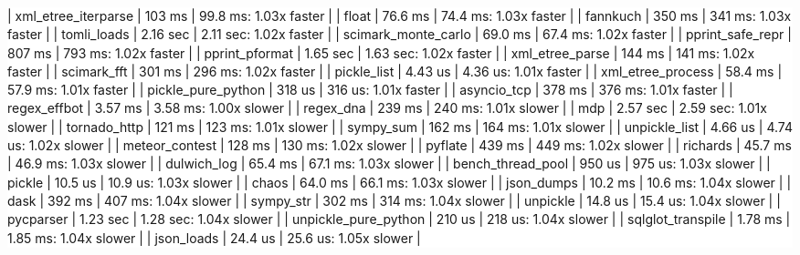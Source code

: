 | xml_etree_iterparse        | 103 ms                                                       | 99.8 ms: 1.03x faster                                                       |
| float                      | 76.6 ms                                                      | 74.4 ms: 1.03x faster                                                       |
| fannkuch                   | 350 ms                                                       | 341 ms: 1.03x faster                                                        |
| tomli_loads                | 2.16 sec                                                     | 2.11 sec: 1.02x faster                                                      |
| scimark_monte_carlo        | 69.0 ms                                                      | 67.4 ms: 1.02x faster                                                       |
| pprint_safe_repr           | 807 ms                                                       | 793 ms: 1.02x faster                                                        |
| pprint_pformat             | 1.65 sec                                                     | 1.63 sec: 1.02x faster                                                      |
| xml_etree_parse            | 144 ms                                                       | 141 ms: 1.02x faster                                                        |
| scimark_fft                | 301 ms                                                       | 296 ms: 1.02x faster                                                        |
| pickle_list                | 4.43 us                                                      | 4.36 us: 1.01x faster                                                       |
| xml_etree_process          | 58.4 ms                                                      | 57.9 ms: 1.01x faster                                                       |
| pickle_pure_python         | 318 us                                                       | 316 us: 1.01x faster                                                        |
| asyncio_tcp                | 378 ms                                                       | 376 ms: 1.01x faster                                                        |
| regex_effbot               | 3.57 ms                                                      | 3.58 ms: 1.00x slower                                                       |
| regex_dna                  | 239 ms                                                       | 240 ms: 1.01x slower                                                        |
| mdp                        | 2.57 sec                                                     | 2.59 sec: 1.01x slower                                                      |
| tornado_http               | 121 ms                                                       | 123 ms: 1.01x slower                                                        |
| sympy_sum                  | 162 ms                                                       | 164 ms: 1.01x slower                                                        |
| unpickle_list              | 4.66 us                                                      | 4.74 us: 1.02x slower                                                       |
| meteor_contest             | 128 ms                                                       | 130 ms: 1.02x slower                                                        |
| pyflate                    | 439 ms                                                       | 449 ms: 1.02x slower                                                        |
| richards                   | 45.7 ms                                                      | 46.9 ms: 1.03x slower                                                       |
| dulwich_log                | 65.4 ms                                                      | 67.1 ms: 1.03x slower                                                       |
| bench_thread_pool          | 950 us                                                       | 975 us: 1.03x slower                                                        |
| pickle                     | 10.5 us                                                      | 10.9 us: 1.03x slower                                                       |
| chaos                      | 64.0 ms                                                      | 66.1 ms: 1.03x slower                                                       |
| json_dumps                 | 10.2 ms                                                      | 10.6 ms: 1.04x slower                                                       |
| dask                       | 392 ms                                                       | 407 ms: 1.04x slower                                                        |
| sympy_str                  | 302 ms                                                       | 314 ms: 1.04x slower                                                        |
| unpickle                   | 14.8 us                                                      | 15.4 us: 1.04x slower                                                       |
| pycparser                  | 1.23 sec                                                     | 1.28 sec: 1.04x slower                                                      |
| unpickle_pure_python       | 210 us                                                       | 218 us: 1.04x slower                                                        |
| sqlglot_transpile          | 1.78 ms                                                      | 1.85 ms: 1.04x slower                                                       |
| json_loads                 | 24.4 us                                                      | 25.6 us: 1.05x slower                                                       |